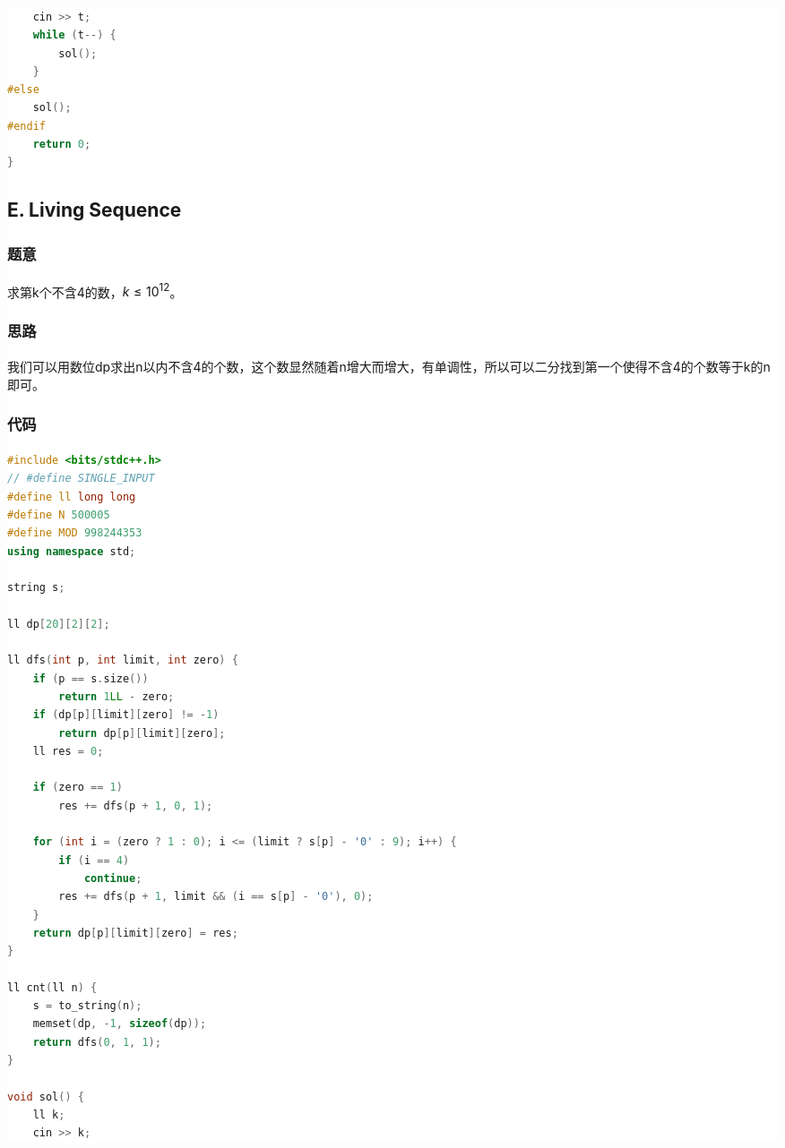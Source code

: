 ```cpp
    cin >> t;
    while (t--) {
        sol();
    }
#else
    sol();
#endif
    return 0;
}
```

## E. Living Sequence

### 题意

求第k个不含4的数，$k≤10^{12}$。

### 思路

我们可以用数位dp求出n以内不含4的个数，这个数显然随着n增大而增大，有单调性，所以可以二分找到第一个使得不含4的个数等于k的n即可。

### 代码

```cpp
#include <bits/stdc++.h>
// #define SINGLE_INPUT
#define ll long long
#define N 500005
#define MOD 998244353
using namespace std;

string s;

ll dp[20][2][2];

ll dfs(int p, int limit, int zero) {
    if (p == s.size())
        return 1LL - zero;
    if (dp[p][limit][zero] != -1)
        return dp[p][limit][zero];
    ll res = 0;

    if (zero == 1)
        res += dfs(p + 1, 0, 1);

    for (int i = (zero ? 1 : 0); i <= (limit ? s[p] - '0' : 9); i++) {
        if (i == 4)
            continue;
        res += dfs(p + 1, limit && (i == s[p] - '0'), 0);
    }
    return dp[p][limit][zero] = res;
}

ll cnt(ll n) {
    s = to_string(n);
    memset(dp, -1, sizeof(dp));
    return dfs(0, 1, 1);
}

void sol() {
    ll k;
    cin >> k;

```